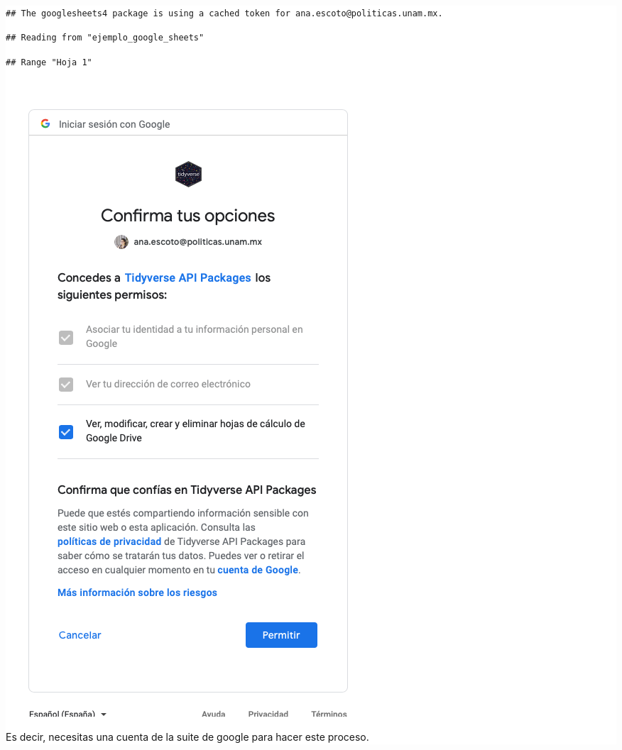 ```
## The googlesheets4 package is using a cached token for ana.escoto@politicas.unam.mx.
```

```
## Reading from "ejemplo_google_sheets"
```

```
## Range "Hoja 1"
```

![permiso](permiso.png)

Es decir, necesitas una cuenta de la suite de google para hacer este proceso.

